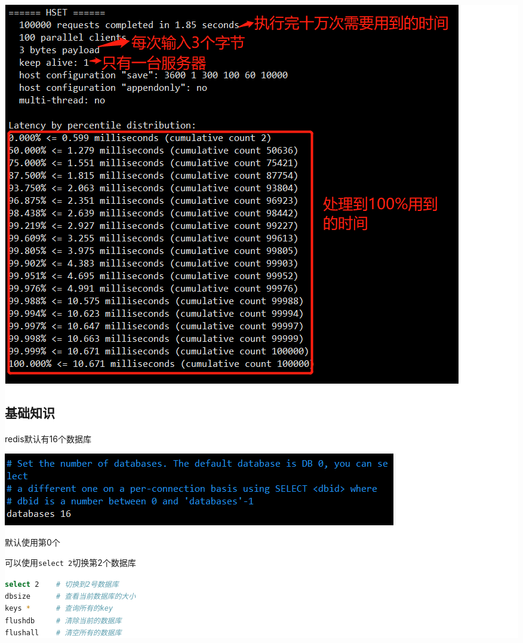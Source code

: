 ![image-20211106002032827](Redis/image-20211106002032827-1636731341803.png)



## 基础知识

redis默认有16个数据库

![image-20211106150331202](Redis/image-20211106150331202-1636731341803.png)

默认使用第0个

可以使用`select 2`切换第2个数据库

```bash
select 2	# 切换到2号数据库
dbsize		# 查看当前数据库的大小
keys *		# 查询所有的key
flushdb		# 清除当前的数据库
flushall	# 清空所有的数据库
```
